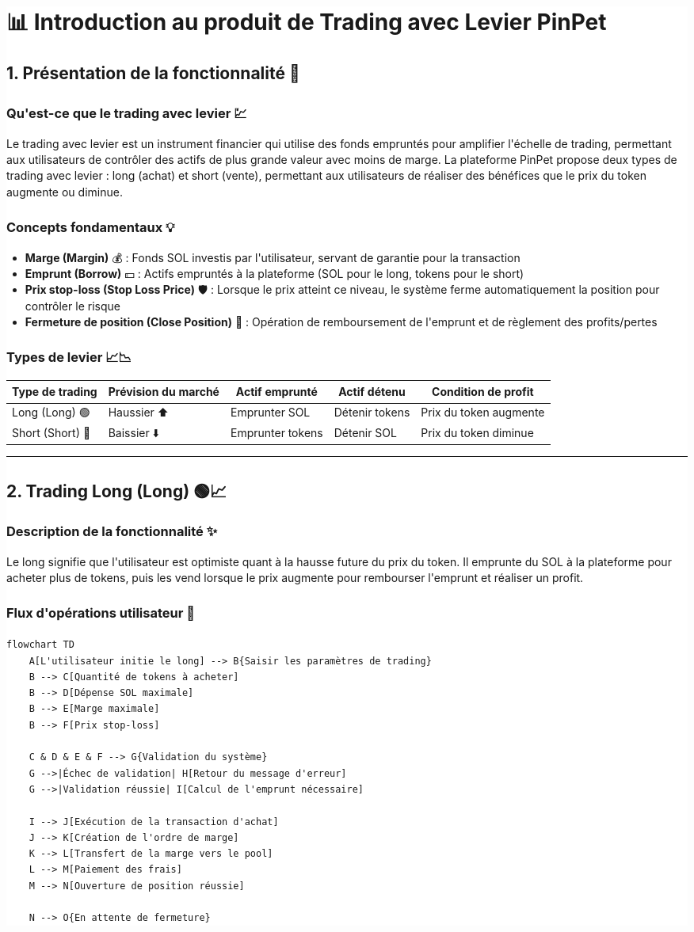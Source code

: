 # 📊 Introduction au produit de Trading avec Levier PinPet

## 1. Présentation de la fonctionnalité 🎯

### Qu'est-ce que le trading avec levier 💹

Le trading avec levier est un instrument financier qui utilise des fonds empruntés pour amplifier l'échelle de trading, permettant aux utilisateurs de contrôler des actifs de plus grande valeur avec moins de marge. La plateforme PinPet propose deux types de trading avec levier : long (achat) et short (vente), permettant aux utilisateurs de réaliser des bénéfices que le prix du token augmente ou diminue.

### Concepts fondamentaux 💡

- **Marge (Margin)** 💰 : Fonds SOL investis par l'utilisateur, servant de garantie pour la transaction
- **Emprunt (Borrow)** 💵 : Actifs empruntés à la plateforme (SOL pour le long, tokens pour le short)
- **Prix stop-loss (Stop Loss Price)** 🛡️ : Lorsque le prix atteint ce niveau, le système ferme automatiquement la position pour contrôler le risque
- **Fermeture de position (Close Position)** 🔄 : Opération de remboursement de l'emprunt et de règlement des profits/pertes

### Types de levier 📈📉

| Type de trading | Prévision du marché | Actif emprunté | Actif détenu | Condition de profit |
|---------|---------|---------|---------|---------|
| Long (Long) 🟢 | Haussier ⬆️ | Emprunter SOL | Détenir tokens | Prix du token augmente |
| Short (Short) 🔴 | Baissier ⬇️ | Emprunter tokens | Détenir SOL | Prix du token diminue |

---

## 2. Trading Long (Long) 🟢📈

### Description de la fonctionnalité ✨

Le long signifie que l'utilisateur est optimiste quant à la hausse future du prix du token. Il emprunte du SOL à la plateforme pour acheter plus de tokens, puis les vend lorsque le prix augmente pour rembourser l'emprunt et réaliser un profit.

### Flux d'opérations utilisateur 🔄

```mermaid
flowchart TD
    A[L'utilisateur initie le long] --> B{Saisir les paramètres de trading}
    B --> C[Quantité de tokens à acheter]
    B --> D[Dépense SOL maximale]
    B --> E[Marge maximale]
    B --> F[Prix stop-loss]

    C & D & E & F --> G{Validation du système}
    G -->|Échec de validation| H[Retour du message d'erreur]
    G -->|Validation réussie| I[Calcul de l'emprunt nécessaire]

    I --> J[Exécution de la transaction d'achat]
    J --> K[Création de l'ordre de marge]
    K --> L[Transfert de la marge vers le pool]
    L --> M[Paiement des frais]
    M --> N[Ouverture de position réussie]

    N --> O{En attente de fermeture}
```